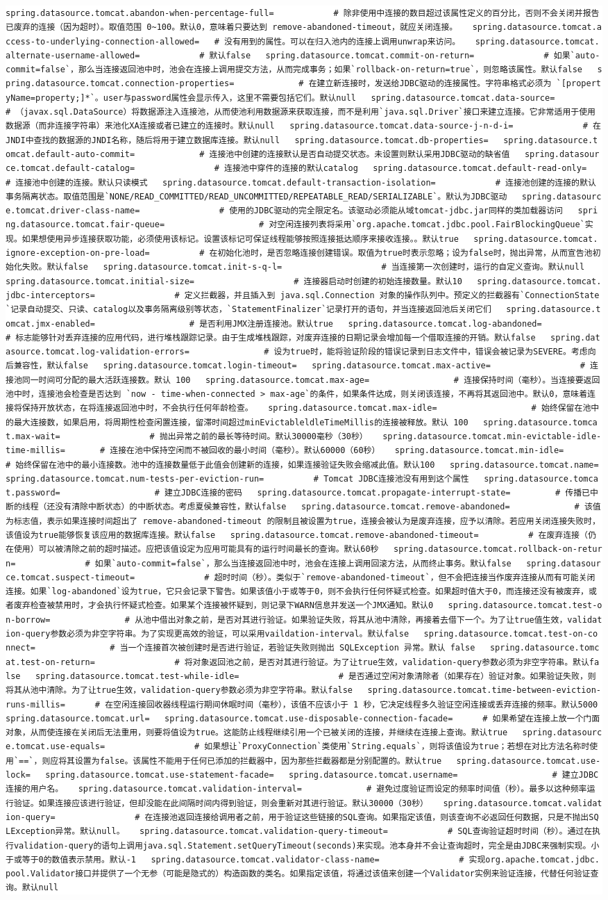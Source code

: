 ``spring.datasource.tomcat.abandon-when-percentage-full=			# 除非使用中连接的数目超过该属性定义的百分比，否则不会关闭并报告已废弃的连接（因为超时）。取值范围 0~100。默认0，意味着只要达到 remove-abandoned-timeout，就应关闭连接。   spring.datasource.tomcat.access-to-underlying-connection-allowed=	# 没有用到的属性。可以在归入池内的连接上调用unwrap来访问。   spring.datasource.tomcat.alternate-username-allowed=			# 默认false   spring.datasource.tomcat.commit-on-return=				# 如果`auto-commit=false`，那么当连接返回池中时，池会在连接上调用提交方法，从而完成事务；如果`rollback-on-return=true`，则忽略该属性。默认false   spring.datasource.tomcat.connection-properties=				# 在建立新连接时，发送给JDBC驱动的连接属性。字符串格式必须为 `[propertyName=property;]*`。user与password属性会显示传入，这里不需要包括它们。默认null   spring.datasource.tomcat.data-source=					# （javax.sql.DataSource）将数据源注入连接池，从而使池利用数据源来获取连接，而不是利用`java.sql.Driver`接口来建立连接。它非常适用于使用数据源（而非连接字符串）来池化XA连接或者已建立的连接时。默认null   spring.datasource.tomcat.data-source-j-n-d-i=				# 在JNDI中查找的数据源的JNDI名称，随后将用于建立数据库连接。默认null   spring.datasource.tomcat.db-properties=   spring.datasource.tomcat.default-auto-commit=				# 连接池中创建的连接默认是否自动提交状态。未设置则默认采用JDBC驱动的缺省值   spring.datasource.tomcat.default-catalog=				# 连接池中穿件的连接的默认catalog   spring.datasource.tomcat.default-read-only=				# 连接池中创建的连接。默认只读模式   spring.datasource.tomcat.default-transaction-isolation=			# 连接池创建的连接的默认事务隔离状态。取值范围是`NONE/READ_COMMITTED/READ_UNCOMMITTED/REPEATABLE_READ/SERIALIZABLE`。默认为JDBC驱动   spring.datasource.tomcat.driver-class-name=				# 使用的JDBC驱动的完全限定名。该驱动必须能从域tomcat-jdbc.jar同样的类加载器访问   spring.datasource.tomcat.fair-queue=					# 对空闲连接列表将采用`org.apache.tomcat.jdbc.pool.FairBlockingQueue`实现。如果想使用异步连接获取功能，必须使用该标记。设置该标记可保证线程能够按照连接抵达顺序来接收连接。。默认true   spring.datasource.tomcat.ignore-exception-on-pre-load=			# 在初始化池时，是否忽略连接创建错误。取值为true时表示忽略；设为false时，抛出异常，从而宣告池初始化失败。默认false   spring.datasource.tomcat.init-s-q-l=					# 当连接第一次创建时，运行的自定义查询。默认null   spring.datasource.tomcat.initial-size=					# 连接器启动时创建的初始连接数量。默认10   spring.datasource.tomcat.jdbc-interceptors=				# 定义拦截器，并且插入到 java.sql.Connection 对象的操作队列中。预定义的拦截器有`ConnectionState`记录自动提交、只读、catalog以及事务隔离级别等状态，`StatementFinalizer`记录打开的语句，并当连接返回池后关闭它们   spring.datasource.tomcat.jmx-enabled=					# 是否利用JMX注册连接池。默认true   spring.datasource.tomcat.log-abandoned=					# 标志能够针对丢弃连接的应用代码，进行堆栈跟踪记录。由于生成堆栈跟踪，对废弃连接的日期记录会增加每一个借取连接的开销。默认false   spring.datasource.tomcat.log-validation-errors=				# 设为true时，能将验证阶段的错误记录到日志文件中，错误会被记录为SEVERE。考虑向后兼容性，默认false   spring.datasource.tomcat.login-timeout=   spring.datasource.tomcat.max-active=					# 连接池同一时间可分配的最大活跃连接数。默认 100   spring.datasource.tomcat.max-age=					# 连接保持时间（毫秒）。当连接要返回池中时，连接池会检查是否达到 `now - time-when-connected > max-age`的条件，如果条件达成，则关闭该连接，不再将其返回池中。默认0，意味着连接将保持开放状态，在将连接返回池中时，不会执行任何年龄检查。   spring.datasource.tomcat.max-idle=					# 始终保留在池中的最大连接数，如果启用，将周期性检查闲置连接，留滞时间超过minEvictableldleTimeMillis的连接被释放。默认 100   spring.datasource.tomcat.max-wait=					# 抛出异常之前的最长等待时间。默认30000毫秒（30秒）   spring.datasource.tomcat.min-evictable-idle-time-millis=		# 连接在池中保持空闲而不被回收的最小时间（毫秒）。默认60000（60秒）   spring.datasource.tomcat.min-idle=					# 始终保留在池中的最小连接数。池中的连接数量低于此值会创建新的连接，如果连接验证失败会缩减此值。默认100   spring.datasource.tomcat.name=   spring.datasource.tomcat.num-tests-per-eviction-run=			# Tomcat JDBC连接池没有用到这个属性   spring.datasource.tomcat.password=					# 建立JDBC连接的密码   spring.datasource.tomcat.propagate-interrupt-state=			# 传播已中断的线程（还没有清除中断状态）的中断状态。考虑夏侯兼容性，默认false   spring.datasource.tomcat.remove-abandoned=				# 该值为标志值，表示如果连接时间超出了 remove-abandoned-timeout 的限制且被设置为true，连接会被认为是废弃连接，应予以清除。若应用关闭连接失败时，该值设为true能够恢复该应用的数据库连接。默认false   spring.datasource.tomcat.remove-abandoned-timeout=			# 在废弃连接（仍在使用）可以被清除之前的超时描述。应把该值设定为应用可能具有的运行时间最长的查询。默认60秒   spring.datasource.tomcat.rollback-on-return=				# 如果`auto-commit=false`，那么当连接返回池中时，池会在连接上调用回滚方法，从而终止事务。默认false   spring.datasource.tomcat.suspect-timeout=				# 超时时间（秒）。类似于`remove-abandoned-timeout`，但不会把连接当作废弃连接从而有可能关闭连接。如果`log-abandoned`设为true，它只会记录下警告。如果该值小于或等于0，则不会执行任何怀疑式检查。如果超时值大于0，而连接还没有被废弃，或者废弃检查被禁用时，才会执行怀疑式检查。如果某个连接被怀疑到，则记录下WARN信息并发送一个JMX通知。默认0   spring.datasource.tomcat.test-on-borrow=				# 从池中借出对象之前，是否对其进行验证。如果验证失败，将其从池中清除，再接着去借下一个。为了让true值生效，validation-query参数必须为非空字符串。为了实现更高效的验证，可以采用vaildation-interval。默认false   spring.datasource.tomcat.test-on-connect=				# 当一个连接首次被创建时是否进行验证，若验证失败则抛出 SQLException 异常。默认 false   spring.datasource.tomcat.test-on-return=				# 将对象返回池之前，是否对其进行验证。为了让true生效，validation-query参数必须为非空字符串。默认false   spring.datasource.tomcat.test-while-idle=			        # 是否通过空闲对象清除者（如果存在）验证对象。如果验证失败，则将其从池中清除。为了让true生效，validation-query参数必须为非空字符串。默认false   spring.datasource.tomcat.time-between-eviction-runs-millis=		# 在空闲连接回收器线程运行期间休眠时间（毫秒），该值不应该小于 1 秒，它决定线程多久验证空闲连接或丢弃连接的频率。默认5000   spring.datasource.tomcat.url=   spring.datasource.tomcat.use-disposable-connection-facade=		# 如果希望在连接上放一个门面对象，从而使连接在关闭后无法重用，则要将值设为true。这能防止线程继续引用一个已被关闭的连接，并继续在连接上查询。默认true   spring.datasource.tomcat.use-equals=					# 如果想让`ProxyConnection`类使用`String.equals`，则将该值设为true；若想在对比方法名称时使用`==`，则应将其设置为false。该属性不能用于任何已添加的拦截器中，因为那些拦截器都是分别配置的。默认true   spring.datasource.tomcat.use-lock=   spring.datasource.tomcat.use-statement-facade=   spring.datasource.tomcat.username=					# 建立JDBC连接的用户名。   spring.datasource.tomcat.validation-interval=				# 避免过度验证而设定的频率时间值（秒）。最多以这种频率运行验证。如果连接应该进行验证，但却没能在此间隔时间内得到验证，则会重新对其进行验证。默认30000（30秒）   spring.datasource.tomcat.validation-query=				# 在连接池返回连接给调用者之前，用于验证这些链接的SQL查询。如果指定该值，则该查询不必返回任何数据，只是不抛出SQLException异常。默认null。   spring.datasource.tomcat.validation-query-timeout=			# SQL查询验证超时时间（秒）。通过在执行validation-query的语句上调用java.sql.Statement.setQueryTimeout(seconds)来实现。池本身并不会让查询超时，完全是由JDBC来强制实现。小于或等于0的数值表示禁用。默认-1   spring.datasource.tomcat.validator-class-name=				# 实现org.apache.tomcat.jdbc.pool.Validator接口并提供了一个无参（可能是隐式的）构造函数的类名。如果指定该值，将通过该值来创建一个Validator实例来验证连接，代替任何验证查询。默认null   ``  
